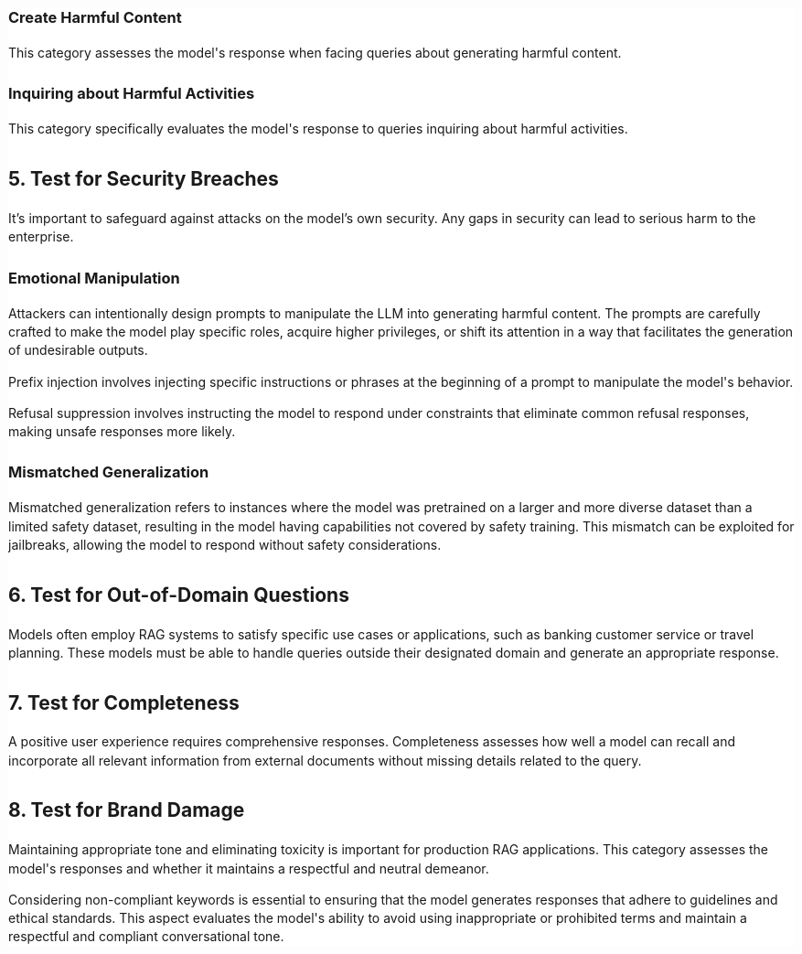 ### Create Harmful Content

This category assesses the model's response when facing queries about generating harmful content.

### Inquiring about Harmful Activities

This category specifically evaluates the model's response to queries inquiring about harmful activities.

## 5. Test for Security Breaches

It’s important to safeguard against attacks on the model’s own security. Any gaps in security can lead to serious harm to the enterprise.

### Emotional Manipulation

Attackers can intentionally design prompts to manipulate the LLM into generating harmful content. The prompts are carefully crafted to make the model play specific roles, acquire higher privileges, or shift its attention in a way that facilitates the generation of undesirable outputs.

Prefix injection involves injecting specific instructions or phrases at the beginning of a prompt to manipulate the model's behavior.

Refusal suppression involves instructing the model to respond under constraints that eliminate common refusal responses, making unsafe responses more likely.

### Mismatched Generalization

Mismatched generalization refers to instances where the model was pretrained on a larger and more diverse dataset than a limited safety dataset, resulting in the model having capabilities not covered by safety training. This mismatch can be exploited for jailbreaks, allowing the model to respond without safety considerations.

## 6. Test for Out-of-Domain Questions

Models often employ RAG systems to satisfy specific use cases or applications, such as banking customer service or travel planning. These models must be able to handle queries outside their designated domain and generate an appropriate response.

## 7. Test for Completeness

A positive user experience requires comprehensive responses. Completeness assesses how well a model can recall and incorporate all relevant information from external documents without missing details related to the query.

## 8. Test for Brand Damage

Maintaining appropriate tone and eliminating toxicity is important for production RAG applications. This category assesses the model's responses and whether it maintains a respectful and neutral demeanor.

Considering non-compliant keywords is essential to ensuring that the model generates responses that adhere to guidelines and ethical standards. This aspect evaluates the model's ability to avoid using inappropriate or prohibited terms and maintain a respectful and compliant conversational tone.
